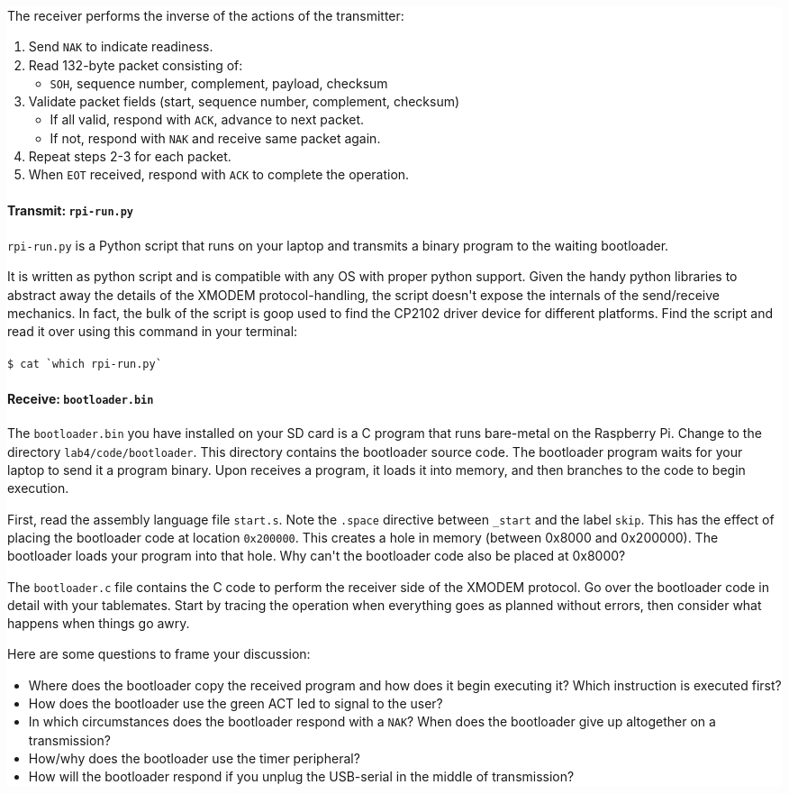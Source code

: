 The receiver performs the inverse of the actions of the transmitter:

1. Send `NAK` to indicate readiness.
2. Read 132-byte packet consisting of:
    - `SOH`, sequence number, complement, payload, checksum
3. Validate packet fields (start, sequence number, complement, checksum)
     - If all valid, respond with `ACK`, advance to next packet.
     - If not, respond with `NAK` and receive same packet again.
4. Repeat steps 2-3 for each packet. 
5. When `EOT` received, respond with `ACK` to complete the operation.

#### Transmit: `rpi-run.py`

`rpi-run.py` is a Python script that runs on your laptop and transmits a binary
program to the waiting bootloader.

It is written as python script and is compatible with any OS with proper python
support. Given the handy python libraries to abstract away the details of the
XMODEM protocol-handling, the script doesn't expose the internals of the
send/receive mechanics. In fact, the bulk of the script is goop used to find
the CP2102 driver device for different platforms. Find the script and read it
over using this command in your terminal:
```console
$ cat `which rpi-run.py`
```

#### Receive: `bootloader.bin`

The `bootloader.bin` you have installed on your SD card is a C program that
runs bare-metal on the Raspberry Pi. Change to the directory
`lab4/code/bootloader`. This directory contains the bootloader source code. The
bootloader program waits for your laptop to send it a program binary. Upon
receives a program, it loads it into memory, and then branches to the code to
begin execution.

First, read the assembly language file `start.s`.
Note the `.space` directive between `_start` and the label `skip`.
This has the effect of placing the bootloader code
at location `0x200000`.
This creates a hole in memory
(between 0x8000 and 0x200000).
The bootloader loads your program into that hole.
Why can't the bootloader code also be placed at 0x8000?

The `bootloader.c` file contains the C code to perform the receiver side of the
XMODEM protocol. Go over the bootloader code in detail with your tablemates.
Start by tracing the operation when everything goes as planned without errors,
then consider what happens when things go awry.

Here are some questions to frame your discussion:

- Where does the bootloader copy the received program and how does it begin
  executing it? Which instruction is executed first?
- How does the bootloader use the green ACT led to signal to the user?
- In which circumstances does the bootloader respond with a `NAK`? When does
  the bootloader give up altogether on a transmission?
- How/why does the bootloader use the timer peripheral?
- How will the bootloader respond if you unplug the USB-serial in the middle of
  transmission?
